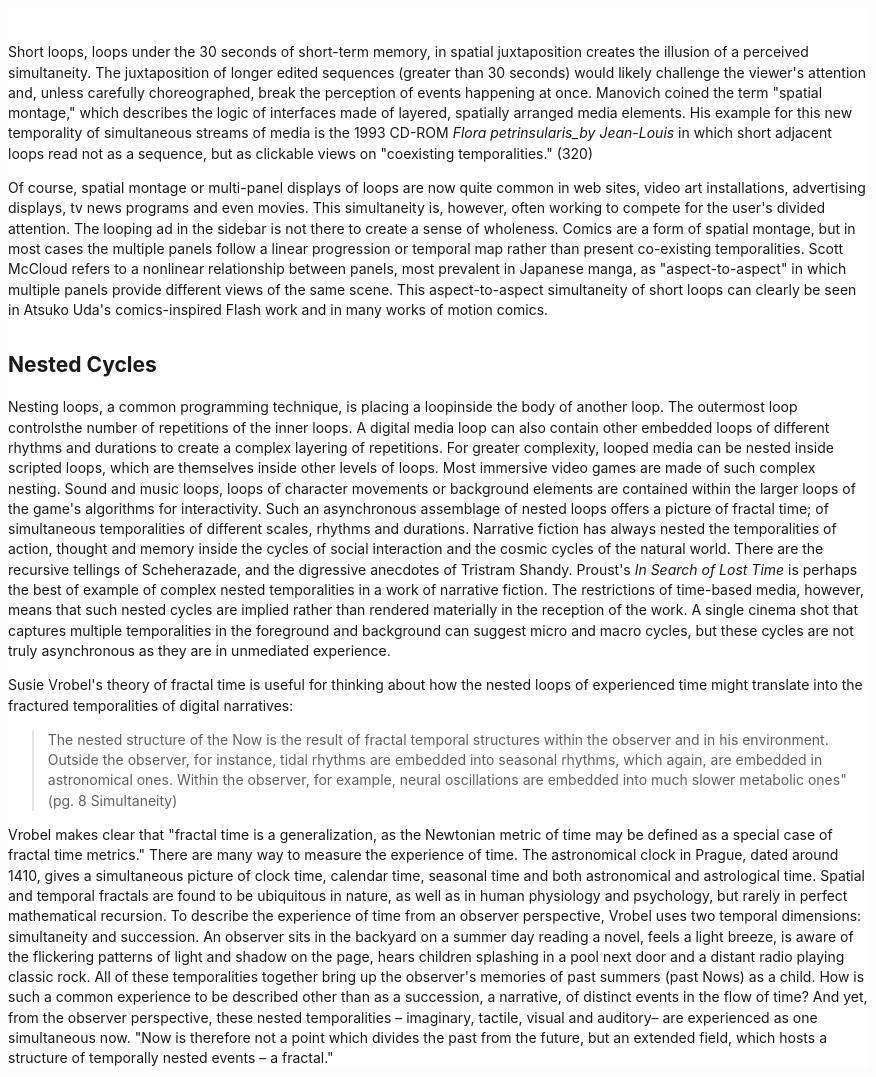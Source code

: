 <br>

Short loops, loops under the 30 seconds of short-term memory, in spatial juxtaposition creates the illusion of a perceived simultaneity. The juxtaposition of longer edited sequences (greater than 30 seconds) would likely challenge the viewer&#39;s attention and, unless carefully choreographed, break the perception of events happening at once. Manovich coined the term &quot;spatial montage,&quot; which describes the logic of interfaces made of layered, spatially arranged media elements. His example for this new temporality of simultaneous streams of media is the 1993 CD-ROM _Flora petrinsularis_by Jean-Louis_ in which short adjacent loops read not as a sequence, but as clickable views on &quot;coexisting temporalities.&quot; (320) 

Of course, spatial montage or multi-panel displays of loops  are now quite common in web sites, video art installations, advertising displays, tv news programs and even movies. This simultaneity is, however, often working to compete for the user&#39;s divided attention. The looping ad in the sidebar is not there to create a sense of wholeness. Comics are a form of spatial montage, but in most cases the multiple panels follow a linear progression or temporal map rather than present co-existing temporalities. Scott McCloud refers to a nonlinear relationship between panels, most prevalent in Japanese manga,  as &quot;aspect-to-aspect&quot; in which multiple panels provide different views of the same scene. This aspect-to-aspect simultaneity of short loops can clearly be seen in Atsuko Uda&#39;s comics-inspired Flash work and in many works of motion comics.

## Nested Cycles

Nesting loops, a common programming technique, is placing a loopinside the body of another loop.  The outermost loop controlsthe number of repetitions of the inner loops.  A digital media loop can also contain other embedded loops of different rhythms and durations to create a complex layering of repetitions.  For greater complexity, looped media can be nested inside scripted loops, which are themselves inside other levels of loops. Most immersive video games are made of such complex nesting. Sound and music loops, loops of character movements or background elements are contained within the larger loops of the game&#39;s algorithms for interactivity. Such an asynchronous assemblage of nested loops offers a picture of fractal time; of simultaneous temporalities of different scales, rhythms and durations. Narrative fiction has always nested the temporalities of action, thought and memory inside the cycles of social interaction and the cosmic cycles of the natural world. There are the recursive tellings of Scheherazade, and the digressive anecdotes of Tristram Shandy. Proust&#39;s _In Search of Lost Time_ is perhaps the best of example of complex nested temporalities in a work of narrative fiction. The restrictions of time-based media, however, means that such nested cycles are implied rather than rendered materially in the reception of the work. A single cinema shot that captures multiple temporalities in the foreground and background can suggest micro and macro cycles, but these cycles are not truly asynchronous as they are in unmediated experience.

Susie Vrobel&#39;s theory of fractal time is useful for thinking about how the nested loops of experienced time might translate into the  fractured temporalities of digital narratives:

>The nested structure of the Now is the result of fractal temporal structures within the observer and in his environment. Outside the observer, for instance, tidal rhythms are embedded into seasonal rhythms, which again, are embedded in astronomical ones. Within the observer, for example, neural oscillations are embedded into much slower metabolic ones&quot; (pg. 8 Simultaneity)

Vrobel makes clear that &quot;fractal time is a generalization, as the Newtonian metric of time may be defined as a special case of fractal time metrics.&quot; There are many way to measure the experience of time. The astronomical clock in Prague, dated around 1410, gives a simultaneous picture of clock time, calendar time, seasonal time and both astronomical and astrological time. Spatial and temporal fractals are found to be ubiquitous in nature, as well as in human physiology and psychology, but rarely in perfect mathematical recursion. To describe the experience of time from an observer perspective, Vrobel uses two temporal dimensions: simultaneity and succession. An observer sits in the backyard on a summer day reading a novel, feels a light breeze, is aware of the flickering patterns of light and shadow on the page, hears children splashing in a pool next door and a distant radio playing classic rock. All of these temporalities together bring up the observer&#39;s memories of past summers (past Nows) as a child. How is such a common experience to be described other than as a succession, a narrative, of distinct events in the flow of time? And yet, from the observer perspective, these nested temporalities – imaginary, tactile, visual and auditory– are experienced as one simultaneous now. &quot;Now is therefore not a point which divides the past from the future, but an extended field, which hosts a structure of temporally nested events – a fractal.&quot;
